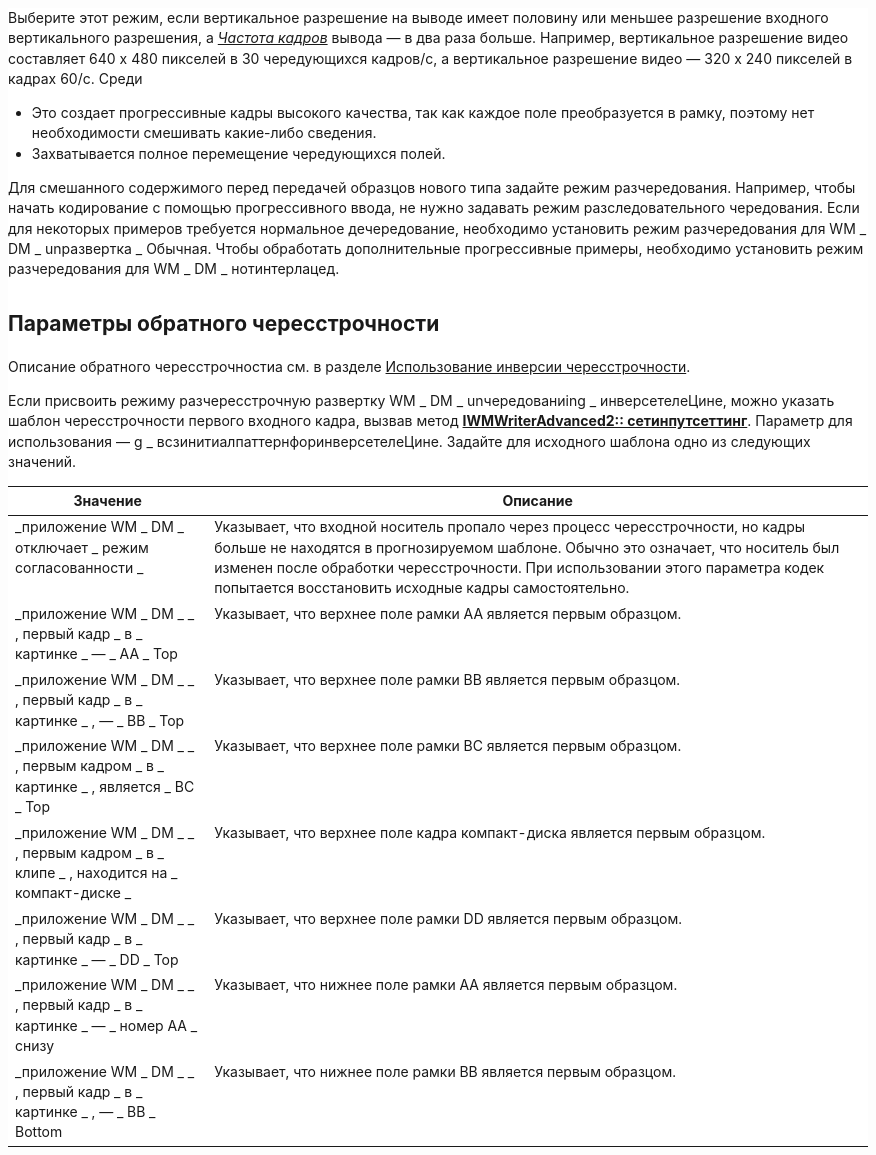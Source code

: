 <td>Выберите этот режим, если вертикальное разрешение на выводе имеет половину или меньшее разрешение входного вертикального разрешения, а <a href="wmformat-glossary.md"><em>Частота кадров</em></a> вывода — в два раза больше. Например, вертикальное разрешение видео составляет 640 x 480 пикселей в 30 чередующихся кадров/с, а вертикальное разрешение видео — 320 x 240 пикселей в кадрах 60/с. Среди<br/>
<ul>
<li>Это создает прогрессивные кадры высокого качества, так как каждое поле преобразуется в рамку, поэтому нет необходимости смешивать какие-либо сведения.</li>
<li>Захватывается полное перемещение чередующихся полей.</li>
</ul></td>
</tr>
</tbody>
</table>



 

Для смешанного содержимого перед передачей образцов нового типа задайте режим разчередования. Например, чтобы начать кодирование с помощью прогрессивного ввода, не нужно задавать режим разследовательного чередования. Если для некоторых примеров требуется нормальное дечередование, необходимо установить режим разчередования для WM \_ DM \_ unразвертка \_ Обычная. Чтобы обработать дополнительные прогрессивные примеры, необходимо установить режим разчередования для WM \_ DM \_ нотинтерлацед.

## <a name="inverse-telecine-settings"></a>Параметры обратного чересстрочности

Описание обратного чересстрочностиа см. в разделе [Использование инверсии чересстрочности](to-use-inverse-telecine.md).

Если присвоить режиму разчересстрочную развертку WM \_ DM \_ unчередованиing \_ инверсетелеЦине, можно указать шаблон чересстрочности первого входного кадра, вызвав метод [**IWMWriterAdvanced2:: сетинпутсеттинг**](/previous-versions/windows/desktop/api/Wmsdkidl/nf-wmsdkidl-iwmwriteradvanced2-setinputsetting). Параметр для использования — g \_ всзинитиалпаттернфоринверсетелеЦине. Задайте для исходного шаблона одно из следующих значений.



| Значение                                              | Описание                                                                                                                                                                                                                                                                                                   |
|----------------------------------------------------|---------------------------------------------------------------------------------------------------------------------------------------------------------------------------------------------------------------------------------------------------------------------------------------------------------------|
| \_приложение WM \_ DM \_ отключает \_ режим согласованности \_                | Указывает, что входной носитель пропало через процесс чересстрочности, но кадры больше не находятся в прогнозируемом шаблоне. Обычно это означает, что носитель был изменен после обработки чересстрочности. При использовании этого параметра кодек попытается восстановить исходные кадры самостоятельно. |
| \_приложение WM \_ DM \_ \_ , первый кадр \_ в \_ картинке \_ — \_ AA \_ Top    | Указывает, что верхнее поле рамки AA является первым образцом.                                                                                                                                                                                                                                             |
| \_приложение WM \_ DM \_ \_ , первый кадр \_ в \_ картинке \_ , — \_ BB \_ Top    | Указывает, что верхнее поле рамки BB является первым образцом.                                                                                                                                                                                                                                             |
| \_приложение WM \_ DM \_ \_ , первым кадром \_ в \_ картинке \_ , является \_ BC \_ Top    | Указывает, что верхнее поле рамки BC является первым образцом.                                                                                                                                                                                                                                             |
| \_приложение WM \_ DM \_ \_ , первым кадром \_ в \_ клипе \_ , находится на \_ компакт-диске \_    | Указывает, что верхнее поле кадра компакт-диска является первым образцом.                                                                                                                                                                                                                                             |
| \_приложение WM \_ DM \_ \_ , первый кадр \_ в \_ картинке \_ — \_ DD \_ Top    | Указывает, что верхнее поле рамки DD является первым образцом.                                                                                                                                                                                                                                             |
| \_приложение WM \_ DM \_ \_ , первый кадр \_ в \_ картинке \_ — \_ номер AA \_ снизу | Указывает, что нижнее поле рамки AA является первым образцом.                                                                                                                                                                                                                                          |
| \_приложение WM \_ DM \_ \_ , первый кадр \_ в \_ картинке \_ , — \_ BB \_ Bottom | Указывает, что нижнее поле рамки BB является первым образцом.                                                                                                                                                                                                                                          |